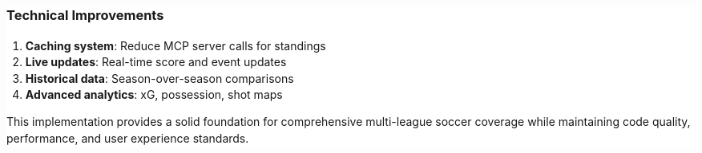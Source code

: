 ### Technical Improvements
1. **Caching system**: Reduce MCP server calls for standings
2. **Live updates**: Real-time score and event updates
3. **Historical data**: Season-over-season comparisons
4. **Advanced analytics**: xG, possession, shot maps

This implementation provides a solid foundation for comprehensive multi-league soccer coverage while maintaining code quality, performance, and user experience standards.